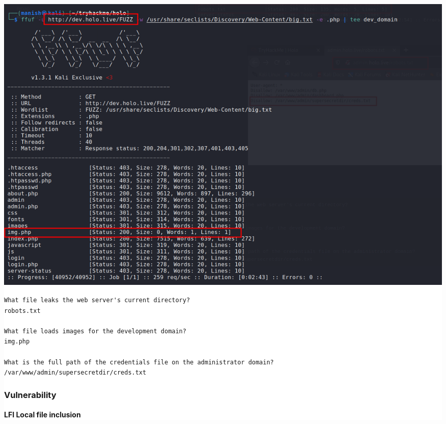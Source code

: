 ![image-20211229061423726](HOLO.assets/image-20211229061423726.png)



```
What file leaks the web server's current directory?
robots.txt

What file loads images for the development domain?
img.php

What is the full path of the credentials file on the administrator domain?
/var/www/admin/supersecretdir/creds.txt
```



### Vulnerability



**LFI Local file inclusion**
